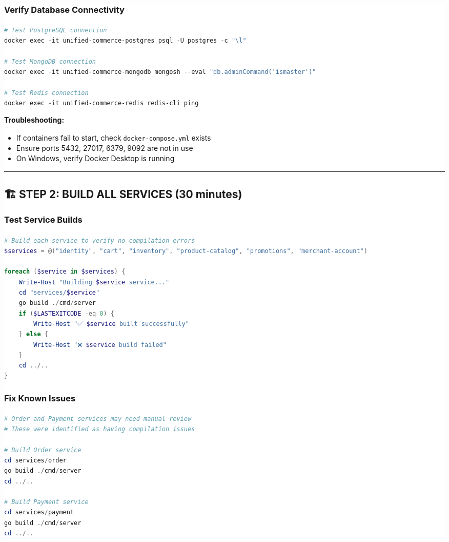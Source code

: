 ### Verify Database Connectivity
```powershell
# Test PostgreSQL connection
docker exec -it unified-commerce-postgres psql -U postgres -c "\l"

# Test MongoDB connection
docker exec -it unified-commerce-mongodb mongosh --eval "db.adminCommand('ismaster')"

# Test Redis connection
docker exec -it unified-commerce-redis redis-cli ping
```

**Troubleshooting:**
- If containers fail to start, check `docker-compose.yml` exists
- Ensure ports 5432, 27017, 6379, 9092 are not in use
- On Windows, verify Docker Desktop is running

---

## 🏗️ **STEP 2: BUILD ALL SERVICES (30 minutes)**

### Test Service Builds
```powershell
# Build each service to verify no compilation errors
$services = @("identity", "cart", "inventory", "product-catalog", "promotions", "merchant-account")

foreach ($service in $services) {
    Write-Host "Building $service service..."
    cd "services/$service"
    go build ./cmd/server
    if ($LASTEXITCODE -eq 0) {
        Write-Host "✅ $service built successfully"
    } else {
        Write-Host "❌ $service build failed"
    }
    cd ../..
}
```

### Fix Known Issues
```powershell
# Order and Payment services may need manual review
# These were identified as having compilation issues

# Build Order service
cd services/order
go build ./cmd/server
cd ../..

# Build Payment service  
cd services/payment
go build ./cmd/server
cd ../..
```
